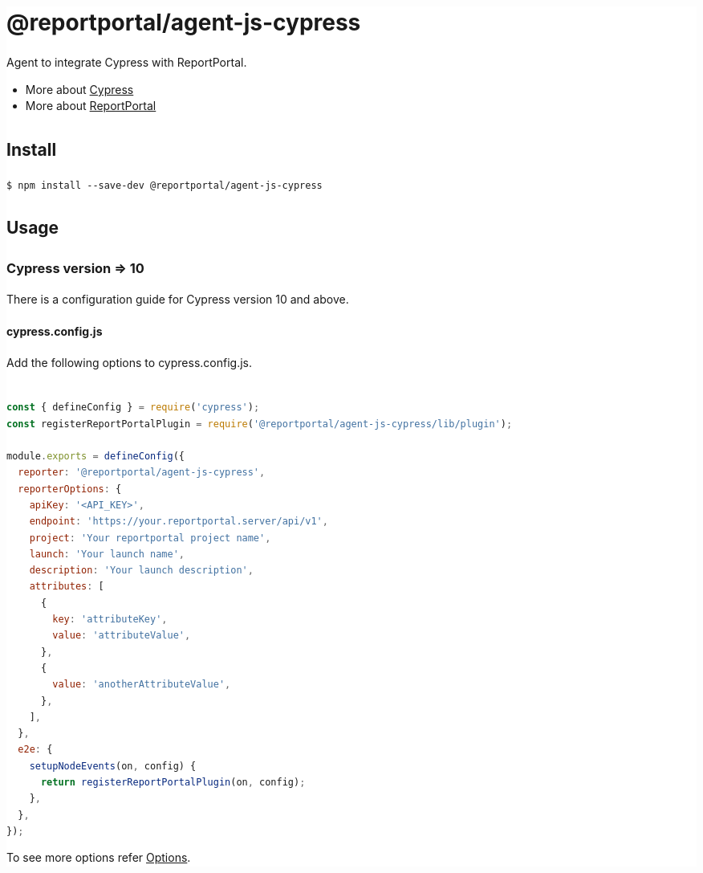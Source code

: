 # @reportportal/agent-js-cypress

Agent to integrate Cypress with ReportPortal.
* More about [Cypress](https://cypress.io/)
* More about [ReportPortal](http://reportportal.io/)

## Install

```console
$ npm install --save-dev @reportportal/agent-js-cypress
```

## Usage

### Cypress version => 10

There is a configuration guide for Cypress version 10 and above.

#### cypress.config.js

Add the following options to cypress.config.js.

```javascript

const { defineConfig } = require('cypress');
const registerReportPortalPlugin = require('@reportportal/agent-js-cypress/lib/plugin');

module.exports = defineConfig({
  reporter: '@reportportal/agent-js-cypress',
  reporterOptions: {
    apiKey: '<API_KEY>',
    endpoint: 'https://your.reportportal.server/api/v1',
    project: 'Your reportportal project name',
    launch: 'Your launch name',
    description: 'Your launch description',
    attributes: [
      {
        key: 'attributeKey',
        value: 'attributeValue',
      },
      {
        value: 'anotherAttributeValue',
      },
    ],
  },
  e2e: {
    setupNodeEvents(on, config) {
      return registerReportPortalPlugin(on, config);
    },
  },
});
```
To see more options refer [Options](#options).

